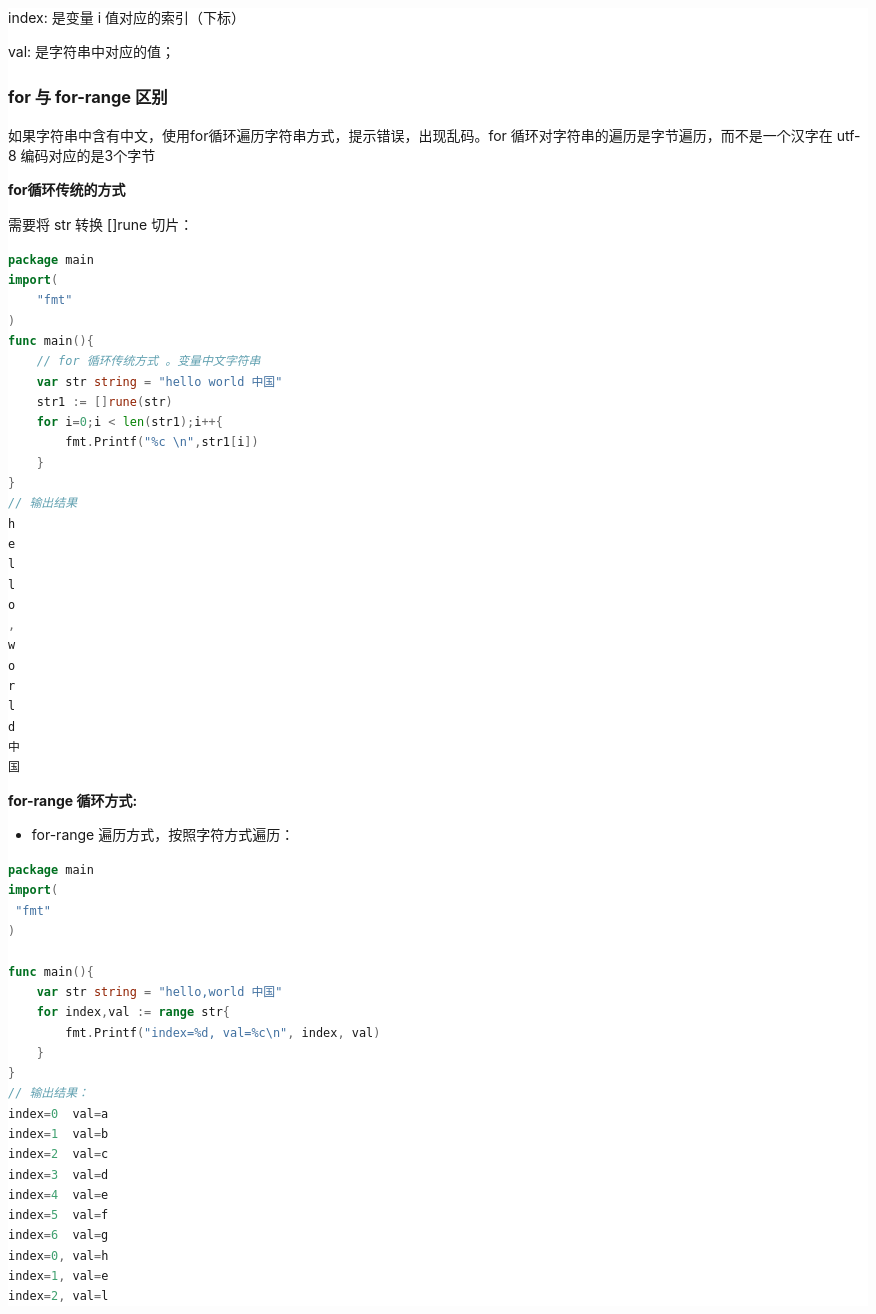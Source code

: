 index: 是变量 i 值对应的索引（下标）

val: 是字符串中对应的值；

### for 与 for-range 区别
如果字符串中含有中文，使用for循环遍历字符串方式，提示错误，出现乱码。for 循环对字符串的遍历是字节遍历，而不是一个汉字在 utf-8 编码对应的是3个字节


 **for循环传统的方式**

 需要将 str 转换 []rune 切片：

```go
package main
import(
    "fmt"
)
func main(){
    // for 循环传统方式 。变量中文字符串
    var str string = "hello world 中国"
    str1 := []rune(str)
    for i=0;i < len(str1);i++{
        fmt.Printf("%c \n",str1[i])
    }   
}
// 输出结果
h
e
l
l
o
,
w
o
r
l
d
中
国
```

**for-range 循环方式:**
* for-range 遍历方式，按照字符方式遍历：

```go
package main
import(
 "fmt"
)

func main(){
    var str string = "hello,world 中国"
    for index,val := range str{
        fmt.Printf("index=%d, val=%c\n", index, val)
    }
}
// 输出结果：
index=0  val=a
index=1  val=b
index=2  val=c
index=3  val=d
index=4  val=e
index=5  val=f
index=6  val=g
index=0, val=h
index=1, val=e
index=2, val=l
```